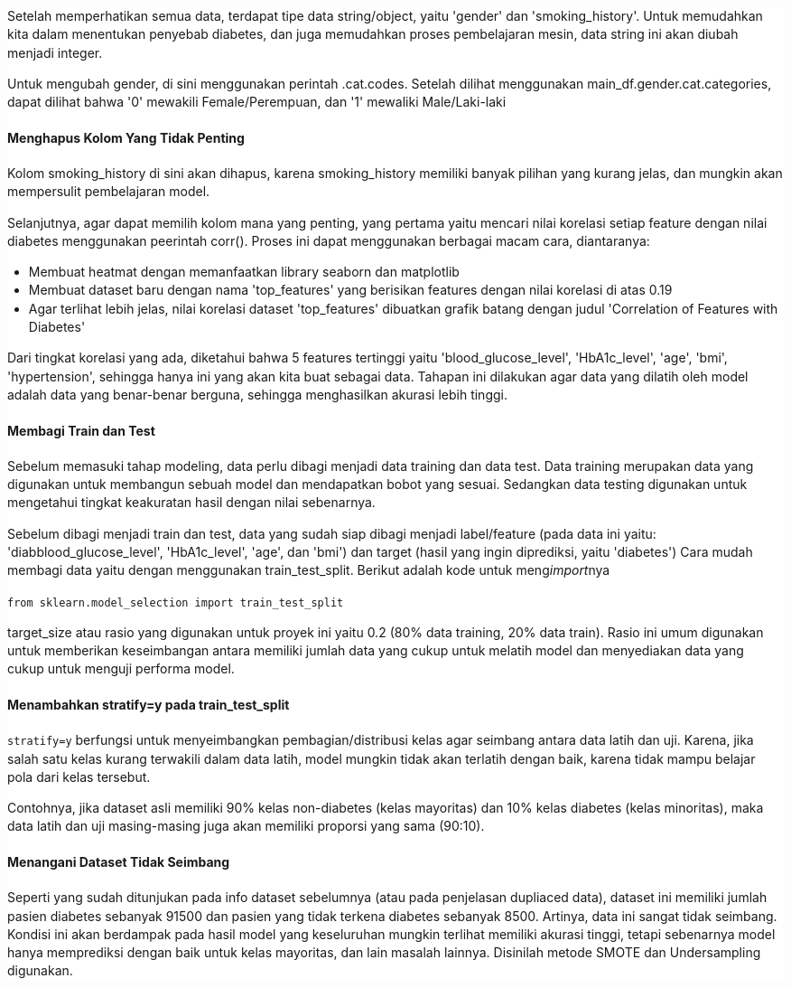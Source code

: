 Setelah memperhatikan semua data, terdapat tipe data string/object, yaitu 'gender' dan 'smoking_history'. Untuk memudahkan kita dalam menentukan penyebab diabetes, dan juga memudahkan proses pembelajaran mesin, data string ini akan diubah menjadi integer.

Untuk mengubah gender, di sini menggunakan perintah .cat.codes. Setelah dilihat menggunakan main_df.gender.cat.categories, dapat dilihat bahwa '0' mewakili Female/Perempuan, dan '1' mewaliki Male/Laki-laki

#### Menghapus Kolom Yang Tidak Penting

Kolom smoking_history di sini akan dihapus, karena smoking_history memiliki banyak pilihan yang kurang jelas, dan mungkin akan mempersulit pembelajaran model.

Selanjutnya, agar dapat memilih kolom mana yang penting, yang pertama yaitu mencari nilai korelasi setiap feature dengan nilai diabetes menggunakan peerintah corr(). Proses ini dapat menggunakan berbagai macam cara, diantaranya:
- Membuat heatmat dengan memanfaatkan library seaborn dan matplotlib
- Membuat dataset baru dengan nama 'top_features' yang berisikan features dengan nilai korelasi di atas 0.19
- Agar terlihat lebih jelas, nilai korelasi dataset 'top_features' dibuatkan grafik batang dengan judul 'Correlation of Features with Diabetes'

Dari tingkat korelasi yang ada, diketahui bahwa 5 features tertinggi yaitu 'blood_glucose_level', 'HbA1c_level', 'age', 'bmi', 'hypertension', sehingga hanya ini yang akan kita buat sebagai data.
Tahapan ini dilakukan agar data yang dilatih oleh model adalah data yang benar-benar berguna, sehingga menghasilkan akurasi lebih tinggi.

#### Membagi Train dan Test

Sebelum memasuki tahap modeling, data perlu dibagi menjadi data training dan data test. Data training merupakan data yang digunakan untuk membangun sebuah model dan mendapatkan bobot yang sesuai. Sedangkan data testing digunakan untuk mengetahui tingkat keakuratan hasil dengan nilai sebenarnya.

Sebelum dibagi menjadi train dan test, data yang sudah siap dibagi menjadi label/feature (pada data ini yaitu: 'diabblood_glucose_level', 'HbA1c_level', 'age', dan 'bmi') dan target (hasil yang ingin diprediksi, yaitu 'diabetes')
Cara mudah membagi data yaitu dengan menggunakan train_test_split. Berikut adalah kode untuk meng*import*nya 

``` from sklearn.model_selection import train_test_split ```

target_size atau rasio yang digunakan untuk proyek ini yaitu 0.2 (80% data training, 20% data train). Rasio ini umum digunakan untuk memberikan keseimbangan antara memiliki jumlah data yang cukup untuk melatih model dan menyediakan data yang cukup untuk menguji performa model.

#### Menambahkan stratify=y pada train_test_split

`stratify=y` berfungsi untuk menyeimbangkan pembagian/distribusi kelas agar seimbang antara data latih dan uji. Karena, jika salah satu kelas kurang terwakili dalam data latih, model mungkin tidak akan terlatih dengan baik, karena tidak mampu belajar pola dari kelas tersebut.

Contohnya, jika dataset asli memiliki 90% kelas non-diabetes (kelas mayoritas) dan 10% kelas diabetes (kelas minoritas), maka data latih dan uji masing-masing juga akan memiliki proporsi yang sama (90:10).

#### Menangani Dataset Tidak Seimbang

Seperti yang sudah ditunjukan pada info dataset sebelumnya (atau pada penjelasan dupliaced data), dataset ini memiliki jumlah pasien diabetes sebanyak 91500 dan pasien yang tidak terkena diabetes sebanyak 8500. Artinya, data ini sangat tidak seimbang. Kondisi ini akan berdampak pada hasil model yang keseluruhan mungkin terlihat memiliki akurasi tinggi, tetapi sebenarnya model hanya memprediksi dengan baik untuk kelas mayoritas, dan lain masalah lainnya. Disinilah metode SMOTE dan Undersampling digunakan.

```